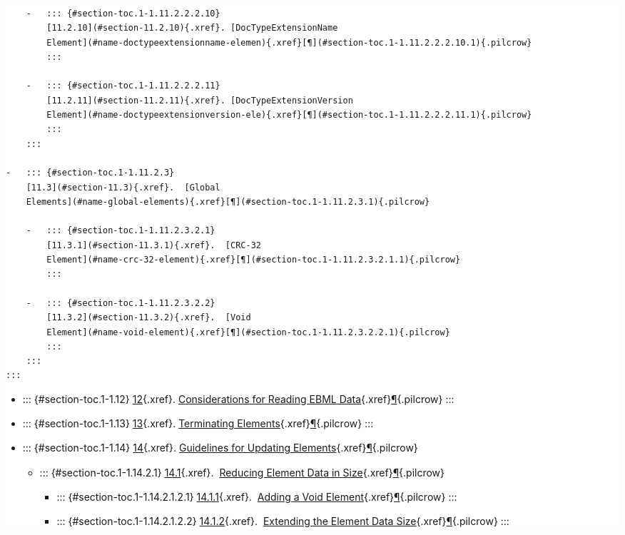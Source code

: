         -   ::: {#section-toc.1-1.11.2.2.2.10}
            [11.2.10](#section-11.2.10){.xref}. [DocTypeExtensionName
            Element](#name-doctypeextensionname-elemen){.xref}[¶](#section-toc.1-1.11.2.2.2.10.1){.pilcrow}
            :::

        -   ::: {#section-toc.1-1.11.2.2.2.11}
            [11.2.11](#section-11.2.11){.xref}. [DocTypeExtensionVersion
            Element](#name-doctypeextensionversion-ele){.xref}[¶](#section-toc.1-1.11.2.2.2.11.1){.pilcrow}
            :::
        :::

    -   ::: {#section-toc.1-1.11.2.3}
        [11.3](#section-11.3){.xref}.  [Global
        Elements](#name-global-elements){.xref}[¶](#section-toc.1-1.11.2.3.1){.pilcrow}

        -   ::: {#section-toc.1-1.11.2.3.2.1}
            [11.3.1](#section-11.3.1){.xref}.  [CRC-32
            Element](#name-crc-32-element){.xref}[¶](#section-toc.1-1.11.2.3.2.1.1){.pilcrow}
            :::

        -   ::: {#section-toc.1-1.11.2.3.2.2}
            [11.3.2](#section-11.3.2){.xref}.  [Void
            Element](#name-void-element){.xref}[¶](#section-toc.1-1.11.2.3.2.2.1){.pilcrow}
            :::
        :::
    :::

-   ::: {#section-toc.1-1.12}
    [12](#section-12){.xref}. [Considerations for Reading EBML
    Data](#name-considerations-for-reading-){.xref}[¶](#section-toc.1-1.12.1){.pilcrow}
    :::

-   ::: {#section-toc.1-1.13}
    [13](#section-13){.xref}. [Terminating
    Elements](#name-terminating-elements){.xref}[¶](#section-toc.1-1.13.1){.pilcrow}
    :::

-   ::: {#section-toc.1-1.14}
    [14](#section-14){.xref}. [Guidelines for Updating
    Elements](#name-guidelines-for-updating-ele){.xref}[¶](#section-toc.1-1.14.1){.pilcrow}

    -   ::: {#section-toc.1-1.14.2.1}
        [14.1](#section-14.1){.xref}.  [Reducing Element Data in
        Size](#name-reducing-element-data-in-si){.xref}[¶](#section-toc.1-1.14.2.1.1){.pilcrow}

        -   ::: {#section-toc.1-1.14.2.1.2.1}
            [14.1.1](#section-14.1.1){.xref}.  [Adding a Void
            Element](#name-adding-a-void-element){.xref}[¶](#section-toc.1-1.14.2.1.2.1.1){.pilcrow}
            :::

        -   ::: {#section-toc.1-1.14.2.1.2.2}
            [14.1.2](#section-14.1.2){.xref}.  [Extending the Element
            Data
            Size](#name-extending-the-element-data-){.xref}[¶](#section-toc.1-1.14.2.1.2.2.1){.pilcrow}
            :::
